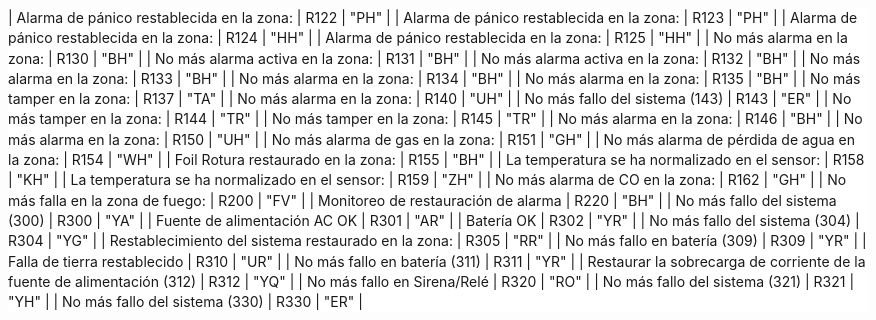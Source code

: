 | Alarma de pánico restablecida en la zona: <z> | R122 | "PH" |
| Alarma de pánico restablecida en la zona: <z> | R123 | "PH" |
| Alarma de pánico restablecida en la zona: <z> | R124 | "HH" |
| Alarma de pánico restablecida en la zona: <z> | R125 | "HH" |
| No más alarma en la zona: <z> | R130 | "BH" |
| No más alarma activa en la zona: <z> | R131 | "BH" |
| No más alarma activa en la zona: <z> | R132 | "BH" |
| No más alarma en la zona: <z> | R133 | "BH" |
| No más alarma en la zona: <z> | R134 | "BH" |
| No más alarma en la zona: <z> | R135 | "BH" |
| No más tamper en la zona: <z> | R137 | "TA" |
| No más alarma en la zona: <z> | R140 | "UH" |
| No más fallo del sistema (143) | R143 | "ER" |
| No más tamper en la zona: <z> | R144 | "TR" |
| No más tamper en la zona: <z> | R145 | "TR" |
| No más alarma en la zona: <z> | R146 | "BH" |
| No más alarma en la zona: <z> | R150 | "UH" |
| No más alarma de gas en la zona: <z> | R151 | "GH" |
| No más alarma de pérdida de agua en la zona: <z> | R154 | "WH" |
| Foil Rotura restaurado en la zona: <z> | R155 | "BH" |
| La temperatura se ha normalizado en el sensor: <n> | R158 | "KH" |
| La temperatura se ha normalizado en el sensor: <n> | R159 | "ZH" |
| No más alarma de CO en la zona: <z> | R162 | "GH" |
| No más falla en la zona de fuego: <z> | R200 | "FV" |
| Monitoreo de restauración de alarma | R220 | "BH" |
| No más fallo del sistema (300) | R300 | "YA" |
| Fuente de alimentación AC OK | R301 | "AR" |
| Batería OK | R302 | "YR" |
| No más fallo del sistema (304) | R304 | "YG" |
| Restablecimiento del sistema restaurado en la zona: <z> | R305 | "RR" |
| No más fallo en batería (309) | R309 | "YR" |
| Falla de tierra restablecido | R310 | "UR" |
| No más fallo en batería (311) | R311 | "YR" |
| Restaurar la sobrecarga de corriente de la fuente de alimentación (312) | R312 | "YQ" |
| No más fallo en Sirena/Relé | R320 | "RO" |
| No más fallo del sistema (321) | R321 | "YH" |
| No más fallo del sistema (330) | R330 | "ER" |